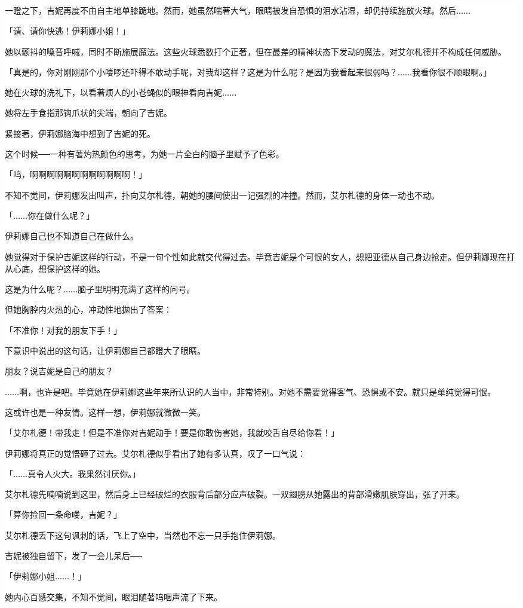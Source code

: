 一瞪之下，吉妮再度不由自主地单膝跪地。然而，她虽然喘著大气，眼睛被发自恐惧的泪水沾湿，却仍持续施放火球。然后……

「请、请你快逃！伊莉娜小姐！」

她以颤抖的嗓音呼喊，同时不断施展魔法。这些火球悉数打个正著，但在最差的精神状态下发动的魔法，对艾尔札德并不构成任何威胁。

「真是的，你对刚刚那个小喽啰还吓得不敢动手呢，对我却这样？这是为什么呢？是因为我看起来很弱吗？……我看你很不顺眼啊。」

她在火球的洗礼下，以看著烦人的小苍蝇似的眼神看向吉妮……

她将左手食指那钩爪状的尖端，朝向了吉妮。

紧接著，伊莉娜脑海中想到了吉妮的死。

这个时候──一种有著灼热颜色的思考，为她一片全白的脑子里赋予了色彩。

「呜，啊啊啊啊啊啊啊啊啊啊啊啊！」

不知不觉间，伊莉娜发出叫声，扑向艾尔札德，朝她的腰间使出一记强烈的冲撞。然而，艾尔札德的身体一动也不动。

「……你在做什么呢？」

伊莉娜自己也不知道自己在做什么。

她觉得对于保护吉妮这样的行动，不是一句个性如此就交代得过去。毕竟吉妮是个可恨的女人，想把亚德从自己身边抢走。但伊莉娜现在打从心底，想保护这样的她。

这是为什么呢？……脑子里明明充满了这样的问号。

但她胸腔内火热的心，冲动性地拋出了答案：

「不准你！对我的朋友下手！」

下意识中说出的这句话，让伊莉娜自己都瞪大了眼睛。

朋友？说吉妮是自己的朋友？

……啊，也许是吧。毕竟她在伊莉娜这些年来所认识的人当中，非常特别。对她不需要觉得客气、恐惧或不安。就只是单纯觉得可恨。

这或许也是一种友情。这样一想，伊莉娜就微微一笑。

「艾尔札德！带我走！但是不准你对吉妮动手！要是你敢伤害她，我就咬舌自尽给你看！」

伊莉娜将真正的觉悟砸了过去。艾尔札德似乎看出了她有多认真，叹了一口气说：

「……真令人火大。我果然讨厌你。」

艾尔札德先喃喃说到这里，然后身上已经破烂的衣服背后部分应声破裂。一双翅膀从她露出的背部滑嫩肌肤穿出，张了开来。

「算你捡回一条命喽，吉妮？」

艾尔札德丢下这句讽刺的话，飞上了空中，当然也不忘一只手抱住伊莉娜。

吉妮被独自留下，发了一会儿呆后──

「伊莉娜小姐……！」

她内心百感交集，不知不觉间，眼泪随著呜咽声流了下来。

